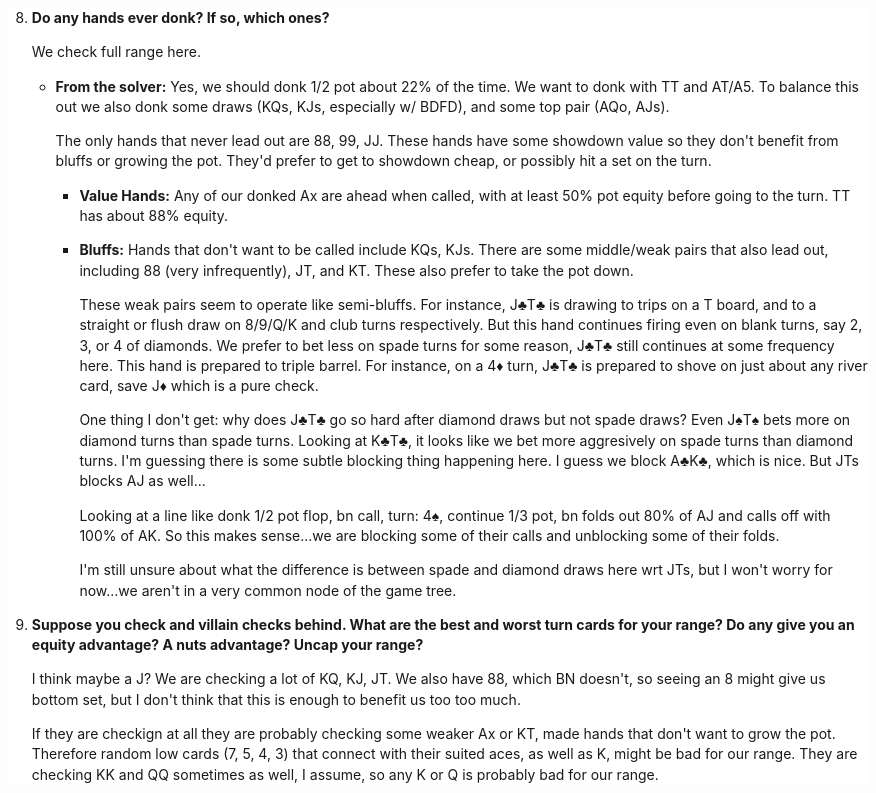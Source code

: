 8. **Do any hands ever donk? If so, which ones?**

    We check full range here.

    + **From the solver:** Yes, we should donk 1/2 pot about 22% of the time.
      We want to donk with TT and AT/A5. To balance this out we also donk some
      draws (KQs, KJs, especially w/ BDFD), and some top pair (AQo, AJs).
      
      The only hands that never lead out are 88, 99, JJ. These hands have
      some showdown value so they don't benefit from bluffs or growing the pot.
      They'd prefer to get to showdown cheap, or possibly hit a set on the
      turn.

      + **Value Hands:** Any of our donked Ax are ahead when called, with
        at least 50% pot equity before going to the turn. TT has about 88%
        equity.

      + **Bluffs:** Hands that don't want to be called include KQs, KJs. There
        are some middle/weak pairs that also lead out, including 88 (very
        infrequently), JT, and KT. These also prefer to take the pot down. 

        These weak pairs seem to operate like semi-bluffs. For instance,
        J&clubs;T&clubs; is drawing to trips on a T board, and to a straight or
        flush draw on 8/9/Q/K and club turns respectively. But this hand
        continues firing even on blank turns, say 2, 3, or 4 of diamonds. We
        prefer to bet less on spade turns for some reason, J&clubs;T&clubs;
        still continues at some frequency here. This hand is prepared to triple
        barrel.  For instance, on a 4&diams; turn, J&clubs;T&clubs; is prepared
        to shove on just about any river card, save J&diams; which is a pure
        check.

        One thing I don't get: why does J&clubs;T&clubs; go so hard after
        diamond draws but not spade draws? Even J&spades;T&spades; bets more on
        diamond turns than spade turns. Looking at K&clubs;T&clubs;, it looks
        like we bet more aggresively on spade turns than diamond turns.
        I'm guessing there is some subtle blocking thing happening here. I guess
        we block A&clubs;K&clubs;, which is nice. But JTs blocks AJ as well...

        Looking at a line like donk 1/2 pot flop, bn call, turn: 4&spades;,
        continue 1/3 pot, bn folds out 80% of AJ and calls off with 100% of AK.
        So this makes sense...we are blocking some of their calls and
        unblocking some of their folds.

        I'm still unsure about what the difference is between spade and diamond
        draws here wrt JTs, but I won't worry for now...we aren't in a very
        common node of the game tree.


9. **Suppose you check and villain checks behind. What are the best and worst turn cards for your range? Do any give you an equity advantage? A nuts advantage? Uncap your range?**

    I think maybe a J? We are checking a lot of KQ, KJ, JT. We also
    have 88, which BN doesn't, so seeing an 8 might give us bottom
    set, but I don't think that this is enough to benefit us too too much.

    If they are checkign at all they are probably checking some weaker Ax or
    KT, made hands that don't want to grow the pot. Therefore random low cards
    (7, 5, 4, 3) that connect with their suited aces, as well as K, might be
    bad for our range. They are checking KK and QQ sometimes as well, I assume,
    so any K or Q is probably bad for our range.
